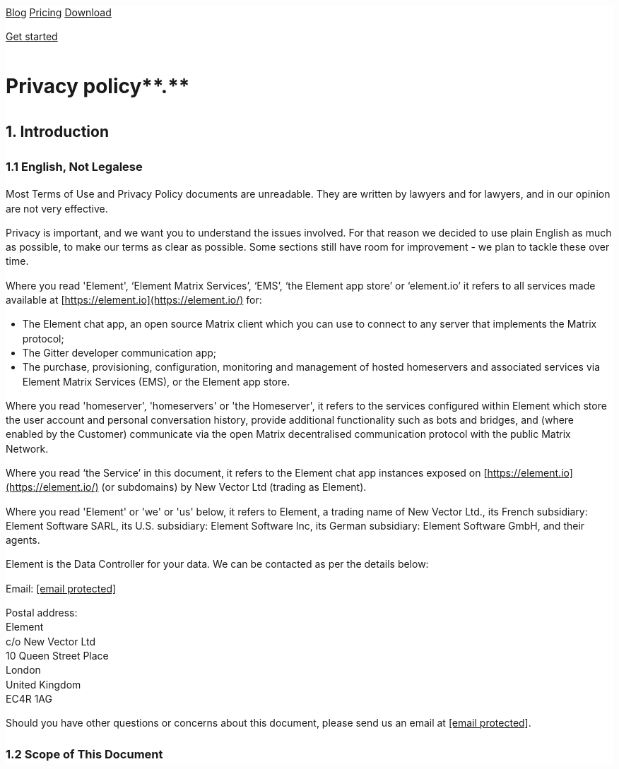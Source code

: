 [Blog](https://element.io/blog/) [Pricing](https://riot.im/pricing) [Download](https://riot.im/download)

[Get started](https://try.element.io/get-started)

**Privacy policy****.**
=======================

**1\. Introduction**
--------------------

### **1.1 English, Not Legalese**

Most Terms of Use and Privacy Policy documents are unreadable. They are written by lawyers and for lawyers, and in our opinion are not very effective.

Privacy is important, and we want you to understand the issues involved. For that reason we decided to use plain English as much as possible, to make our terms as clear as possible. Some sections still have room for improvement - we plan to tackle these over time.

Where you read 'Element', ‘Element Matrix Services’, ‘EMS’, ‘the Element app store’ or ‘element.io’ it refers to all services made available at [https://element.io](https://element.io/) for:

* The Element chat app, an open source Matrix client which you can use to connect to any server that implements the Matrix protocol;
* The Gitter developer communication app;
* The purchase, provisioning, configuration, monitoring and management of hosted homeservers and associated services via Element Matrix Services (EMS), or the Element app store.

Where you read 'homeserver', 'homeservers' or 'the Homeserver', it refers to the services configured within Element which store the user account and personal conversation history, provide additional functionality such as bots and bridges, and (where enabled by the Customer) communicate via the open Matrix decentralised communication protocol with the public Matrix Network.

Where you read ‘the Service’ in this document, it refers to the Element chat app instances exposed on [https://element.io](https://element.io/) (or subdomains) by New Vector Ltd (trading as Element).

Where you read 'Element' or 'we' or 'us' below, it refers to Element, a trading name of New Vector Ltd., its French subsidiary: Element Software SARL, its U.S. subsidiary: Element Software Inc, its German subsidiary: Element Software GmbH, and their agents.

Element is the Data Controller for your data. We can be contacted as per the details below:

Email: [\[email protected\]](https://riot.im/cdn-cgi/l/email-protection)

Postal address:  
Element  
c/o New Vector Ltd  
10 Queen Street Place  
London  
United Kingdom  
EC4R 1AG

Should you have other questions or concerns about this document, please send us an email at [\[email protected\]](https://riot.im/cdn-cgi/l/email-protection).

### **1.2 Scope of This Document**
